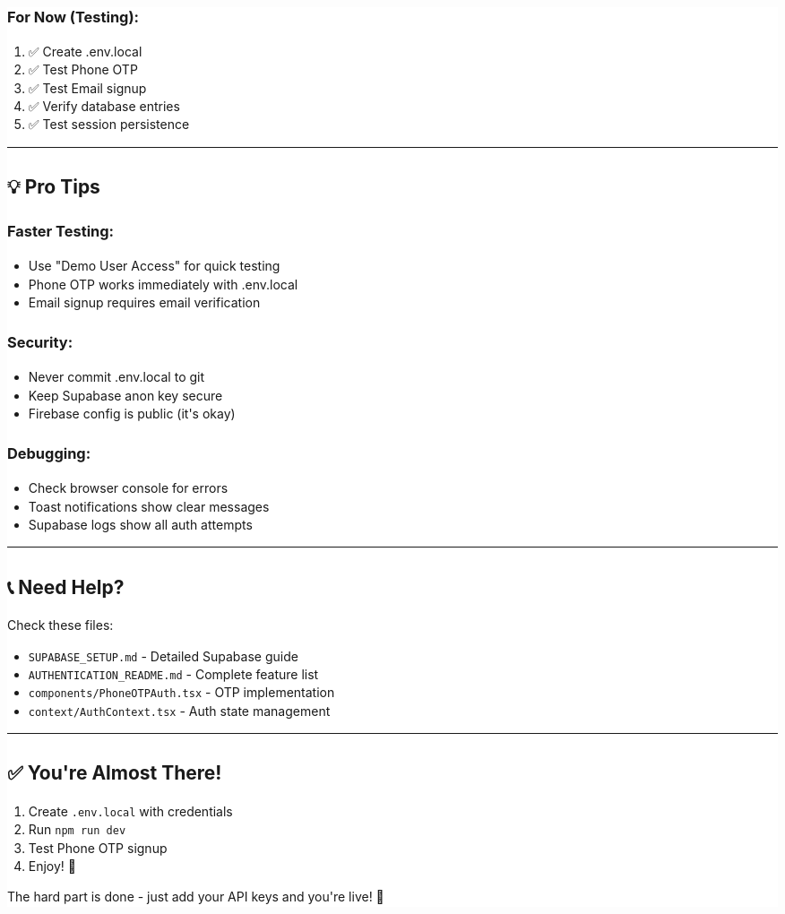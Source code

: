 ### For Now (Testing):
1. ✅ Create .env.local
2. ✅ Test Phone OTP
3. ✅ Test Email signup
4. ✅ Verify database entries
5. ✅ Test session persistence

---

## 💡 Pro Tips

### Faster Testing:
- Use "Demo User Access" for quick testing
- Phone OTP works immediately with .env.local
- Email signup requires email verification

### Security:
- Never commit .env.local to git
- Keep Supabase anon key secure
- Firebase config is public (it's okay)

### Debugging:
- Check browser console for errors
- Toast notifications show clear messages
- Supabase logs show all auth attempts

---

## 📞 Need Help?

Check these files:
- `SUPABASE_SETUP.md` - Detailed Supabase guide
- `AUTHENTICATION_README.md` - Complete feature list
- `components/PhoneOTPAuth.tsx` - OTP implementation
- `context/AuthContext.tsx` - Auth state management

---

## ✅ You're Almost There!

1. Create `.env.local` with credentials
2. Run `npm run dev`
3. Test Phone OTP signup
4. Enjoy! 🎉

The hard part is done - just add your API keys and you're live! 🚀

